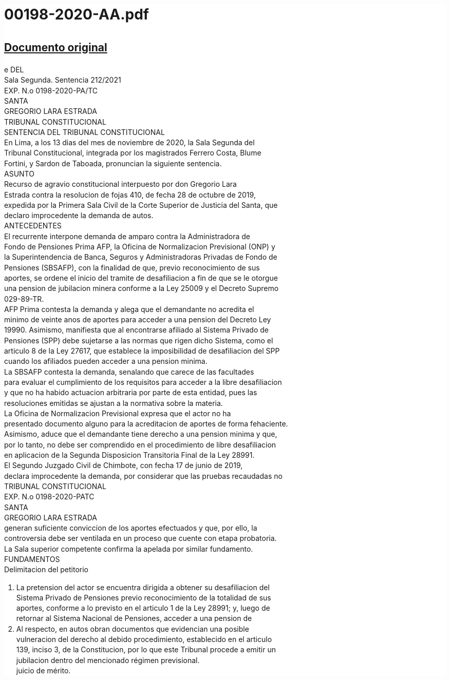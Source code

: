 
00198-2020-AA.pdf
=================
  
[Documento original](https://tc.gob.pe/jurisprudencia/2021/00198-2020-AA.pdf)  
---  
e DEL  
Sala Segunda. Sentencia 212/2021  
EXP. N.o 0198-2020-PA/TC  
SANTA  
GREGORIO LARA ESTRADA  
TRIBUNAL CONSTITUCIONAL  
SENTENCIA DEL TRIBUNAL CONSTITUCIONAL  
En Lima, a los 13 dias del mes de noviembre de 2020, la Sala Segunda del  
Tribunal Constitucional, integrada por los magistrados Ferrero Costa, Blume  
Fortini, y Sardon de Taboada, pronuncian la siguiente sentencia.  
ASUNTO  
Recurso de agravio constitucional interpuesto por don Gregorio Lara  
Estrada contra la resolucion de fojas 410, de fecha 28 de octubre de 2019,  
expedida por la Primera Sala Civil de la Corte Superior de Justicia del Santa, que  
declaro improcedente la demanda de autos.  
ANTECEDENTES  
El recurrente interpone demanda de amparo contra la Administradora de  
Fondo de Pensiones Prima AFP, la Oficina de Normalizacion Previsional (ONP) y  
la Superintendencia de Banca, Seguros y Administradoras Privadas de Fondo de  
Pensiones (SBSAFP), con la finalidad de que, previo reconocimiento de sus  
aportes, se ordene el inicio del tramite de desafiliacion a fin de que se le otorgue  
una pension de jubilacion minera conforme a la Ley 25009 y el Decreto Supremo  
029-89-TR.  
AFP Prima contesta la demanda y alega que el demandante no acredita el  
minimo de veinte anos de aportes para acceder a una pension del Decreto Ley  
19990. Asimismo, manifiesta que al encontrarse afiliado al Sistema Privado de  
Pensiones (SPP) debe sujetarse a las normas que rigen dicho Sistema, como el  
articulo 8 de la Ley 27617, que establece la imposibilidad de desafiliacion del SPP  
cuando los afiliados pueden acceder a una pension minima.  
La SBSAFP contesta la demanda, senalando que carece de las facultades  
para evaluar el cumplimiento de los requisitos para acceder a la libre desafiliacion  
y que no ha habido actuacion arbitraria por parte de esta entidad, pues las  
resoluciones emitidas se ajustan a la normativa sobre la materia.  
La Oficina de Normalizacion Previsional expresa que el actor no ha  
presentado documento alguno para la acreditacion de aportes de forma fehaciente.  
Asimismo, aduce que el demandante tiene derecho a una pension minima y que,  
por lo tanto, no debe ser comprendido en el procedimiento de libre desafiliacion  
en aplicacion de la Segunda Disposicion Transitoria Final de la Ley 28991.  
El Segundo Juzgado Civil de Chimbote, con fecha 17 de junio de 2019,  
declara improcedente la demanda, por considerar que las pruebas recaudadas no  
TRIBUNAL CONSTITUCIONAL  
EXP. N.o 0198-2020-PATC  
SANTA  
GREGORIO LARA ESTRADA  
generan suficiente conviccion de los aportes efectuados y que, por ello, la  
controversia debe ser ventilada en un proceso que cuente con etapa probatoria.  
La Sala superior competente confirma la apelada por similar fundamento.  
FUNDAMENTOS  
Delimitacion del petitorio  
1. La pretension del actor se encuentra dirigida a obtener su desafiliacion del  
Sistema Privado de Pensiones previo reconocimiento de la totalidad de sus  
aportes, conforme a lo previsto en el articulo 1 de la Ley 28991; y, luego de  
retornar al Sistema Nacional de Pensiones, acceder a una pension de  
2. Al respecto, en autos obran documentos que evidencian una posible  
vulneracion del derecho al debido procedimiento, establecido en el articulo  
139, inciso 3, de la Constitucion, por lo que este Tribunal procede a emitir un  
jubilacion dentro del mencionado régimen previsional.  
juicio de mérito.  
